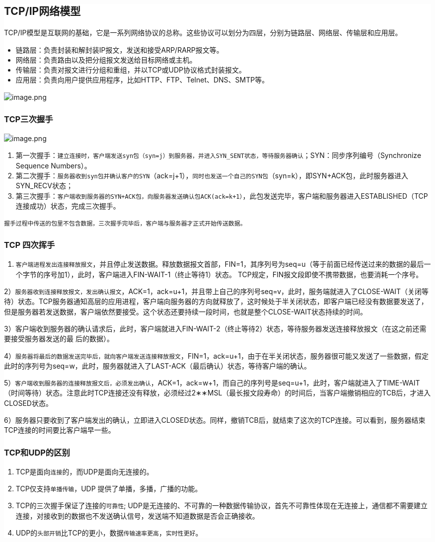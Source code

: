 
## TCP/IP网络模型

TCP/IP模型是互联网的基础，它是一系列网络协议的总称。这些协议可以划分为四层，分别为链路层、网络层、传输层和应用层。

-   链路层：负责封装和解封装IP报文，发送和接受ARP/RARP报文等。
-   网络层：负责路由以及把分组报文发送给目标网络或主机。
-   传输层：负责对报文进行分组和重组，并以TCP或UDP协议格式封装报文。
-   应用层：负责向用户提供应用程序，比如HTTP、FTP、Telnet、DNS、SMTP等。

![image.png](https://p9-juejin.byteimg.com/tos-cn-i-k3u1fbpfcp/2fa80b3b48a84bd18d8e708c56a1dc22~tplv-k3u1fbpfcp-watermark.image)


### TCP三次握手

![image.png](https://p9-juejin.byteimg.com/tos-cn-i-k3u1fbpfcp/baf3d5df95a74f47a1d779ee50c3411f~tplv-k3u1fbpfcp-watermark.image?)

1.  第一次握手：`建立连接时，客户端发送syn包（syn=j）到服务器，并进入SYN_SENT状态，等待服务器确认`；SYN：同步序列编号（Synchronize Sequence Numbers）。
1.  第二次握手：`服务器收到syn包并确认客户的SYN`（ack=j+1），`同时也发送一个自己的SYN包`（syn=k），即SYN+ACK包，此时服务器进入SYN_RECV状态；
1.  第三次握手：`客户端收到服务器的SYN+ACK包，向服务器发送确认包ACK(ack=k+1）`，此包发送完毕，客户端和服务器进入ESTABLISHED（TCP连接成功）状态，完成三次握手。

```
握手过程中传送的包里不包含数据，三次握手完毕后，客户端与服务器才正式开始传送数据。
```


### TCP 四次挥手

1.  `客户端进程发出连接释放报文`，并且停止发送数据。释放数据报文首部，FIN=1，其序列号为seq=u（等于前面已经传送过来的数据的最后一个字节的序号加1），此时，客户端进入FIN-WAIT-1（终止等待1）状态。 TCP规定，FIN报文段即使不携带数据，也要消耗一个序号。

2）`服务器收到连接释放报文，发出确认报文`，ACK=1，ack=u+1，并且带上自己的序列号seq=v，此时，服务端就进入了CLOSE-WAIT（关闭等待）状态。TCP服务器通知高层的应用进程，客户端向服务器的方向就释放了，这时候处于半关闭状态，即客户端已经没有数据要发送了，但是服务器若发送数据，客户端依然要接受。这个状态还要持续一段时间，也就是整个CLOSE-WAIT状态持续的时间。

3）客户端收到服务器的确认请求后，此时，客户端就进入FIN-WAIT-2（终止等待2）状态，等待服务器发送连接释放报文（在这之前还需要接受服务器发送的最 后的数据）。

4）`服务器将最后的数据发送完毕后，就向客户端发送连接释放报文`，FIN=1，ack=u+1，由于在半关闭状态，服务器很可能又发送了一些数据，假定此时的序列号为seq=w，此时，服务器就进入了LAST-ACK（最后确认）状态，等待客户端的确认。

5）`客户端收到服务器的连接释放报文后，必须发出确认`，ACK=1，ack=w+1，而自己的序列号是seq=u+1，此时，客户端就进入了TIME-WAIT（时间等待）状态。注意此时TCP连接还没有释放，必须经过2∗∗MSL（最长报文段寿命）的时间后，当客户端撤销相应的TCB后，才进入CLOSED状态。

6）服务器只要收到了客户端发出的确认，立即进入CLOSED状态。同样，撤销TCB后，就结束了这次的TCP连接。可以看到，服务器结束TCP连接的时间要比客户端早一些。


### TCP和UDP的区别

1. TCP是面向`连接`的，而UDP是面向无连接的。

2. TCP仅支持`单播传输`，UDP 提供了单播，多播，广播的功能。

3. TCP的三次握手保证了连接的`可靠性`; UDP是无连接的、不可靠的一种数据传输协议，首先不可靠性体现在无连接上，通信都不需要建立连接，对接收到的数据也不发送确认信号，发送端不知道数据是否会正确接收。

4. UDP的`头部开销`比TCP的更小，数据`传输速率更高`，`实时性更好`。

